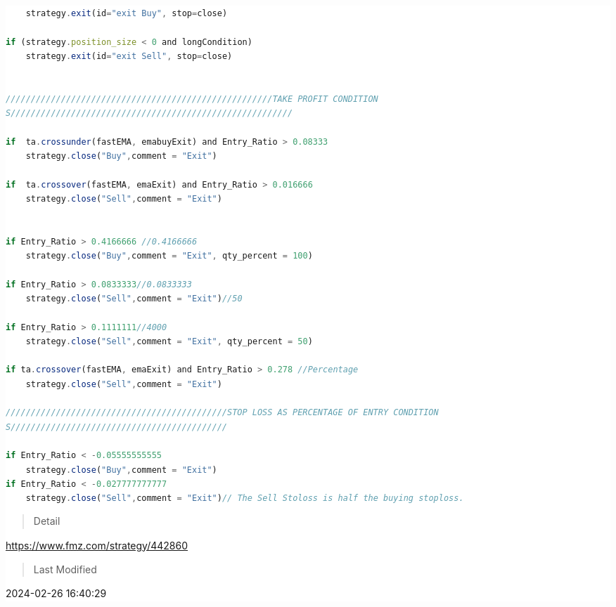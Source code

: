 ``` javascript
    strategy.exit(id="exit Buy", stop=close)
    
if (strategy.position_size < 0 and longCondition)
    strategy.exit(id="exit Sell", stop=close)


/////////////////////////////////////////////////////TAKE PROFIT CONDITIONS////////////////////////////////////////////////////////

if  ta.crossunder(fastEMA, emabuyExit) and Entry_Ratio > 0.08333
    strategy.close("Buy",comment = "Exit")

if  ta.crossover(fastEMA, emaExit) and Entry_Ratio > 0.016666
    strategy.close("Sell",comment = "Exit")


if Entry_Ratio > 0.4166666 //0.4166666 
    strategy.close("Buy",comment = "Exit", qty_percent = 100)

if Entry_Ratio > 0.0833333//0.0833333
    strategy.close("Sell",comment = "Exit")//50

if Entry_Ratio > 0.1111111//4000
    strategy.close("Sell",comment = "Exit", qty_percent = 50)

if ta.crossover(fastEMA, emaExit) and Entry_Ratio > 0.278 //Percentage 
    strategy.close("Sell",comment = "Exit")

////////////////////////////////////////////STOP LOSS AS PERCENTAGE OF ENTRY CONDITIONS///////////////////////////////////////////

if Entry_Ratio < -0.05555555555
    strategy.close("Buy",comment = "Exit")
if Entry_Ratio < -0.027777777777
    strategy.close("Sell",comment = "Exit")// The Sell Stoloss is half the buying stoploss.


```

> Detail

https://www.fmz.com/strategy/442860

> Last Modified

2024-02-26 16:40:29
